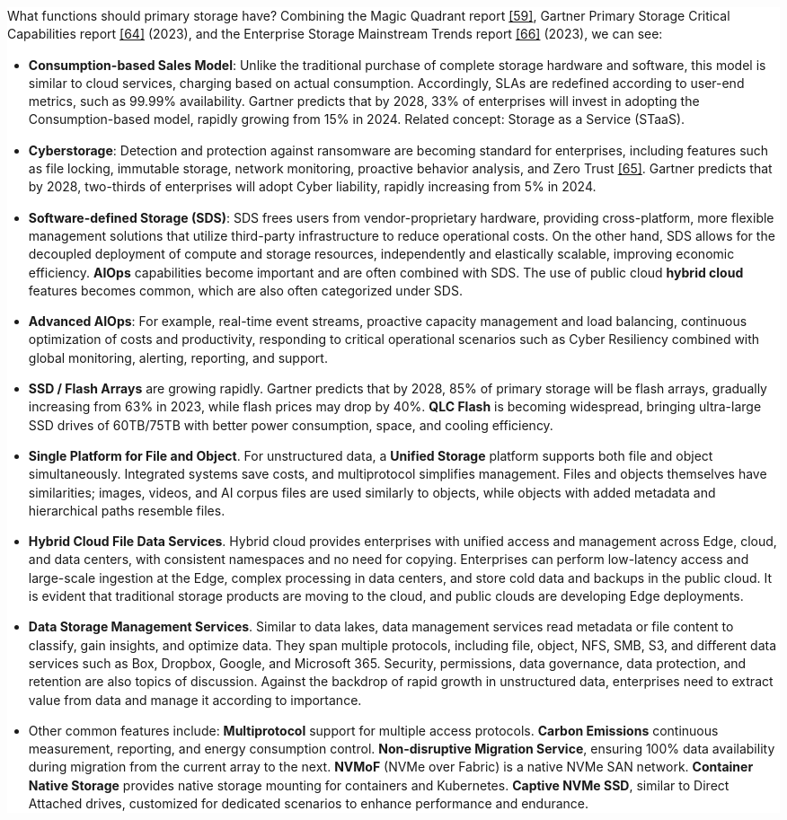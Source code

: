 What functions should primary storage have? Combining the Magic Quadrant report [\[59\]](.), Gartner Primary Storage Critical Capabilities report [\[64\]](.) (2023), and the Enterprise Storage Mainstream Trends report [\[66\]](.) (2023), we can see:

*   **Consumption-based Sales Model**: Unlike the traditional purchase of complete storage hardware and software, this model is similar to cloud services, charging based on actual consumption. Accordingly, SLAs are redefined according to user-end metrics, such as 99.99% availability. Gartner predicts that by 2028, 33% of enterprises will invest in adopting the Consumption-based model, rapidly growing from 15% in 2024. Related concept: Storage as a Service (STaaS).
    
*   **Cyberstorage**: Detection and protection against ransomware are becoming standard for enterprises, including features such as file locking, immutable storage, network monitoring, proactive behavior analysis, and Zero Trust [\[65\]](.). Gartner predicts that by 2028, two-thirds of enterprises will adopt Cyber liability, rapidly increasing from 5% in 2024.
    
*   **Software-defined Storage (SDS)**: SDS frees users from vendor-proprietary hardware, providing cross-platform, more flexible management solutions that utilize third-party infrastructure to reduce operational costs. On the other hand, SDS allows for the decoupled deployment of compute and storage resources, independently and elastically scalable, improving economic efficiency. **AIOps** capabilities become important and are often combined with SDS. The use of public cloud **hybrid cloud** features becomes common, which are also often categorized under SDS.
    
*   **Advanced AIOps**: For example, real-time event streams, proactive capacity management and load balancing, continuous optimization of costs and productivity, responding to critical operational scenarios such as Cyber Resiliency combined with global monitoring, alerting, reporting, and support.
    
*   **SSD / Flash Arrays** are growing rapidly. Gartner predicts that by 2028, 85% of primary storage will be flash arrays, gradually increasing from 63% in 2023, while flash prices may drop by 40%. **QLC Flash** is becoming widespread, bringing ultra-large SSD drives of 60TB/75TB with better power consumption, space, and cooling efficiency.
    
*   **Single Platform for File and Object**. For unstructured data, a **Unified Storage** platform supports both file and object simultaneously. Integrated systems save costs, and multiprotocol simplifies management. Files and objects themselves have similarities; images, videos, and AI corpus files are used similarly to objects, while objects with added metadata and hierarchical paths resemble files.
    
*   **Hybrid Cloud File Data Services**. Hybrid cloud provides enterprises with unified access and management across Edge, cloud, and data centers, with consistent namespaces and no need for copying. Enterprises can perform low-latency access and large-scale ingestion at the Edge, complex processing in data centers, and store cold data and backups in the public cloud. It is evident that traditional storage products are moving to the cloud, and public clouds are developing Edge deployments.
    
*   **Data Storage Management Services**. Similar to data lakes, data management services read metadata or file content to classify, gain insights, and optimize data. They span multiple protocols, including file, object, NFS, SMB, S3, and different data services such as Box, Dropbox, Google, and Microsoft 365. Security, permissions, data governance, data protection, and retention are also topics of discussion. Against the backdrop of rapid growth in unstructured data, enterprises need to extract value from data and manage it according to importance.
    
*   Other common features include: **Multiprotocol** support for multiple access protocols. **Carbon Emissions** continuous measurement, reporting, and energy consumption control. **Non-disruptive Migration Service**, ensuring 100% data availability during migration from the current array to the next. **NVMoF** (NVMe over Fabric) is a native NVMe SAN network. **Container Native Storage** provides native storage mounting for containers and Kubernetes. **Captive NVMe SSD**, similar to Direct Attached drives, customized for dedicated scenarios to enhance performance and endurance.
    